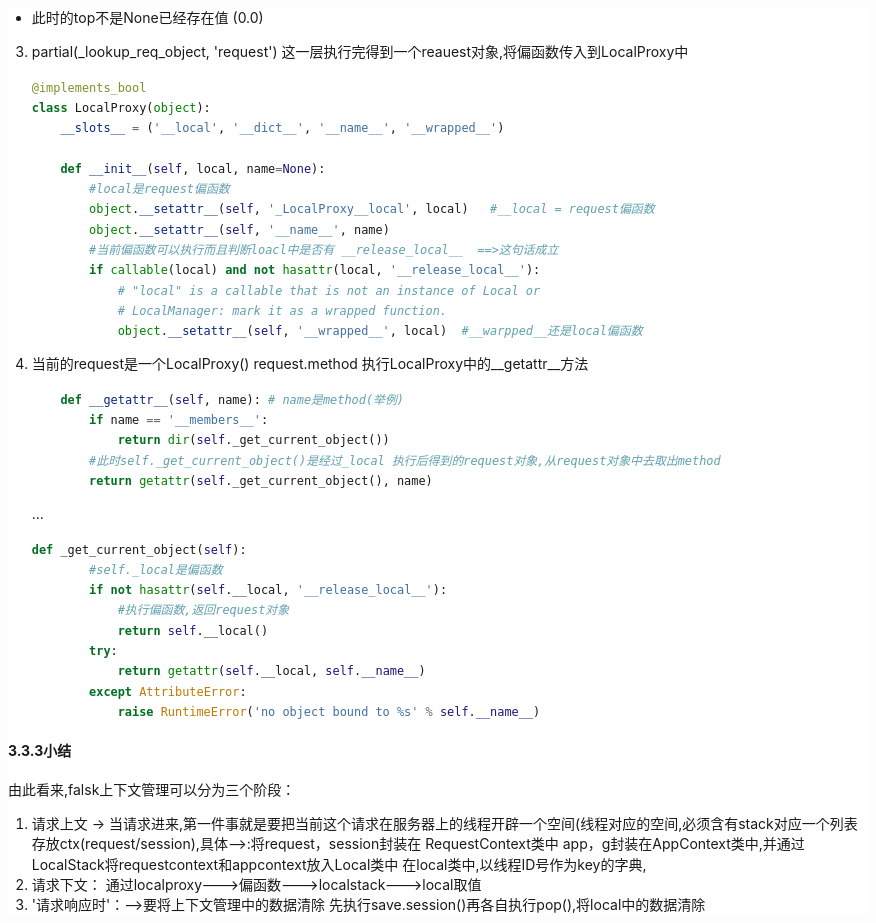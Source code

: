   - 此时的top不是None已经存在值   (0.0) 

3. partial(_lookup_req_object, 'request') 这一层执行完得到一个reauest对象,将偏函数传入到LocalProxy中

   ```python
   @implements_bool
   class LocalProxy(object):
       __slots__ = ('__local', '__dict__', '__name__', '__wrapped__')
   
       def __init__(self, local, name=None):
           #local是request偏函数
           object.__setattr__(self, '_LocalProxy__local', local)   #__local = request偏函数
           object.__setattr__(self, '__name__', name)
           #当前偏函数可以执行而且判断loacl中是否有 __release_local__  ==>这句话成立
           if callable(local) and not hasattr(local, '__release_local__'):
               # "local" is a callable that is not an instance of Local or
               # LocalManager: mark it as a wrapped function.
               object.__setattr__(self, '__wrapped__', local)  #__warpped__还是local偏函数
   ```

4. 当前的request是一个LocalProxy()  request.method 执行LocalProxy中的__getattr__方法

   ```python
       def __getattr__(self, name): # name是method(举例)
           if name == '__members__':
               return dir(self._get_current_object())
           #此时self._get_current_object()是经过_local 执行后得到的request对象,从request对象中去取出method
           return getattr(self._get_current_object(), name)
   ```

   ...

   ```python
   def _get_current_object(self):
           #self._local是偏函数
           if not hasattr(self.__local, '__release_local__'):
               #执行偏函数,返回request对象
               return self.__local()
           try:
               return getattr(self.__local, self.__name__)
           except AttributeError:
               raise RuntimeError('no object bound to %s' % self.__name__)
   ```

   


#### 3.3.3小结

由此看来,falsk上下文管理可以分为三个阶段：

1. 请求上文 ->
   当请求进来,第一件事就是要把当前这个请求在服务器上的线程开辟一个空间(线程对应的空间,必须含有stack对应一个列表存放ctx(request/session),具体-->:将request，session封装在 RequestContext类中
   app，g封装在AppContext类中,并通过LocalStack将requestcontext和appcontext放入Local类中
   在local类中,以线程ID号作为key的字典,
2. 请求下文：
   通过localproxy--->偏函数--->localstack--->local取值
3. '请求响应时'：-->要将上下文管理中的数据清除
   先执行save.session()再各自执行pop(),将local中的数据清除
